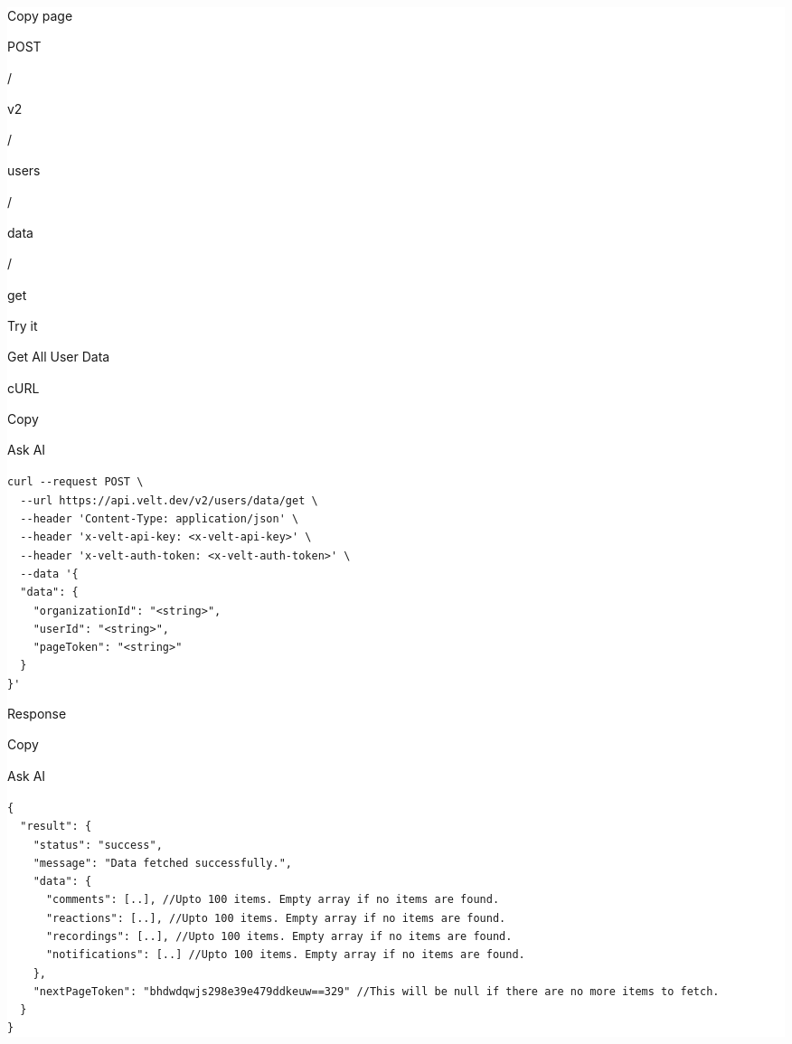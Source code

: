 Copy page

POST

/

v2

/

users

/

data

/

get

Try it

Get All User Data

cURL

Copy

Ask AI

```
curl --request POST \
  --url https://api.velt.dev/v2/users/data/get \
  --header 'Content-Type: application/json' \
  --header 'x-velt-api-key: <x-velt-api-key>' \
  --header 'x-velt-auth-token: <x-velt-auth-token>' \
  --data '{
  "data": {
    "organizationId": "<string>",
    "userId": "<string>",
    "pageToken": "<string>"
  }
}'
```

Response

Copy

Ask AI

```
{
  "result": {
    "status": "success",
    "message": "Data fetched successfully.",
    "data": {
      "comments": [..], //Upto 100 items. Empty array if no items are found.
      "reactions": [..], //Upto 100 items. Empty array if no items are found.
      "recordings": [..], //Upto 100 items. Empty array if no items are found.
      "notifications": [..] //Upto 100 items. Empty array if no items are found.
    },
    "nextPageToken": "bhdwdqwjs298e39e479ddkeuw==329" //This will be null if there are no more items to fetch.
  }
}
```
